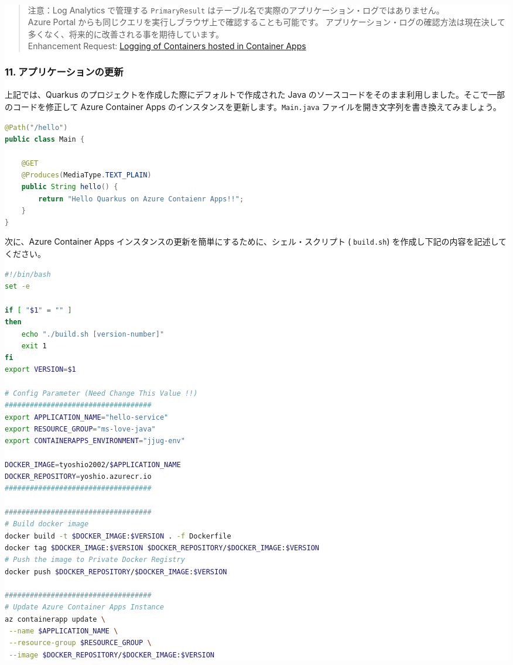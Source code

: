 > 注意：Log Analytics で管理する `PrimaryResult` はテーブル名で実際のアプリケーション・ログではありません。  
> Azure Portal からも同じクエリを実行しブラウザ上で確認することも可能です。
> アプリケーション・ログの確認方法は現在決して多くなく、将来的に改善される事を期待しています。  
> Enhancement Request: [Logging of Containers hosted in Container Apps](https://github.com/microsoft/azure-container-apps/issues/49)


### 11. アプリケーションの更新

上記では、Quarkus のプロジェクトを作成した際にデフォルトで作成された Java のソースコードをそのまま利用しました。そこで一部のコードを修正して Azure Container Apps のインスタンスを更新します。`Main.java` ファイルを開き文字列を書き換えてみましょう。

```java
@Path("/hello")
public class Main {

    @GET
    @Produces(MediaType.TEXT_PLAIN)
    public String hello() {
        return "Hello Quarkus on Azure Contaienr Apps!!";
    }
}
```

次に、Azure Container Apps インスタンスの更新を簡単にするために、シェル・スクリプト ( `build.sh`) を作成し下記の内容を記述してください。

```bash
#!/bin/bash
set -e

if [ "$1" = "" ]
then
    echo "./build.sh [version-number]"
    exit 1
fi
export VERSION=$1

# Config Parameter (Need Change This Value !!) 
###################################
export APPLICATION_NAME="hello-service"
export RESOURCE_GROUP="ms-love-java"
export CONTAINERAPPS_ENVIRONMENT="jjug-env"

DOCKER_IMAGE=tyoshio2002/$APPLICATION_NAME
DOCKER_REPOSITORY=yoshio.azurecr.io
###################################

###################################
# Build docker image
docker build -t $DOCKER_IMAGE:$VERSION . -f Dockerfile
docker tag $DOCKER_IMAGE:$VERSION $DOCKER_REPOSITORY/$DOCKER_IMAGE:$VERSION
# Push the image to Private Docker Registry
docker push $DOCKER_REPOSITORY/$DOCKER_IMAGE:$VERSION

###################################
# Update Azure Container Apps Instance
az containerapp update \
 --name $APPLICATION_NAME \
 --resource-group $RESOURCE_GROUP \
 --image $DOCKER_REPOSITORY/$DOCKER_IMAGE:$VERSION
```
